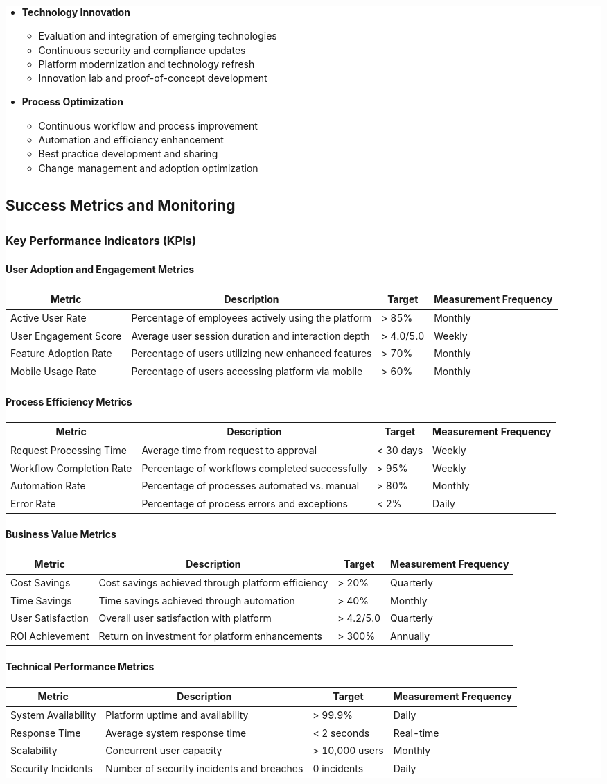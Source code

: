 - **Technology Innovation**
  - Evaluation and integration of emerging technologies
  - Continuous security and compliance updates
  - Platform modernization and technology refresh
  - Innovation lab and proof-of-concept development

- **Process Optimization**
  - Continuous workflow and process improvement
  - Automation and efficiency enhancement
  - Best practice development and sharing
  - Change management and adoption optimization

## Success Metrics and Monitoring

### Key Performance Indicators (KPIs)

#### User Adoption and Engagement Metrics
| Metric | Description | Target | Measurement Frequency |
|--------|-------------|--------|----------------------|
| Active User Rate | Percentage of employees actively using the platform | > 85% | Monthly |
| User Engagement Score | Average user session duration and interaction depth | > 4.0/5.0 | Weekly |
| Feature Adoption Rate | Percentage of users utilizing new enhanced features | > 70% | Monthly |
| Mobile Usage Rate | Percentage of users accessing platform via mobile | > 60% | Monthly |

#### Process Efficiency Metrics
| Metric | Description | Target | Measurement Frequency |
|--------|-------------|--------|----------------------|
| Request Processing Time | Average time from request to approval | < 30 days | Weekly |
| Workflow Completion Rate | Percentage of workflows completed successfully | > 95% | Weekly |
| Automation Rate | Percentage of processes automated vs. manual | > 80% | Monthly |
| Error Rate | Percentage of process errors and exceptions | < 2% | Daily |

#### Business Value Metrics
| Metric | Description | Target | Measurement Frequency |
|--------|-------------|--------|----------------------|
| Cost Savings | Cost savings achieved through platform efficiency | > 20% | Quarterly |
| Time Savings | Time savings achieved through automation | > 40% | Monthly |
| User Satisfaction | Overall user satisfaction with platform | > 4.2/5.0 | Quarterly |
| ROI Achievement | Return on investment for platform enhancements | > 300% | Annually |

#### Technical Performance Metrics
| Metric | Description | Target | Measurement Frequency |
|--------|-------------|--------|----------------------|
| System Availability | Platform uptime and availability | > 99.9% | Daily |
| Response Time | Average system response time | < 2 seconds | Real-time |
| Scalability | Concurrent user capacity | > 10,000 users | Monthly |
| Security Incidents | Number of security incidents and breaches | 0 incidents | Daily |
